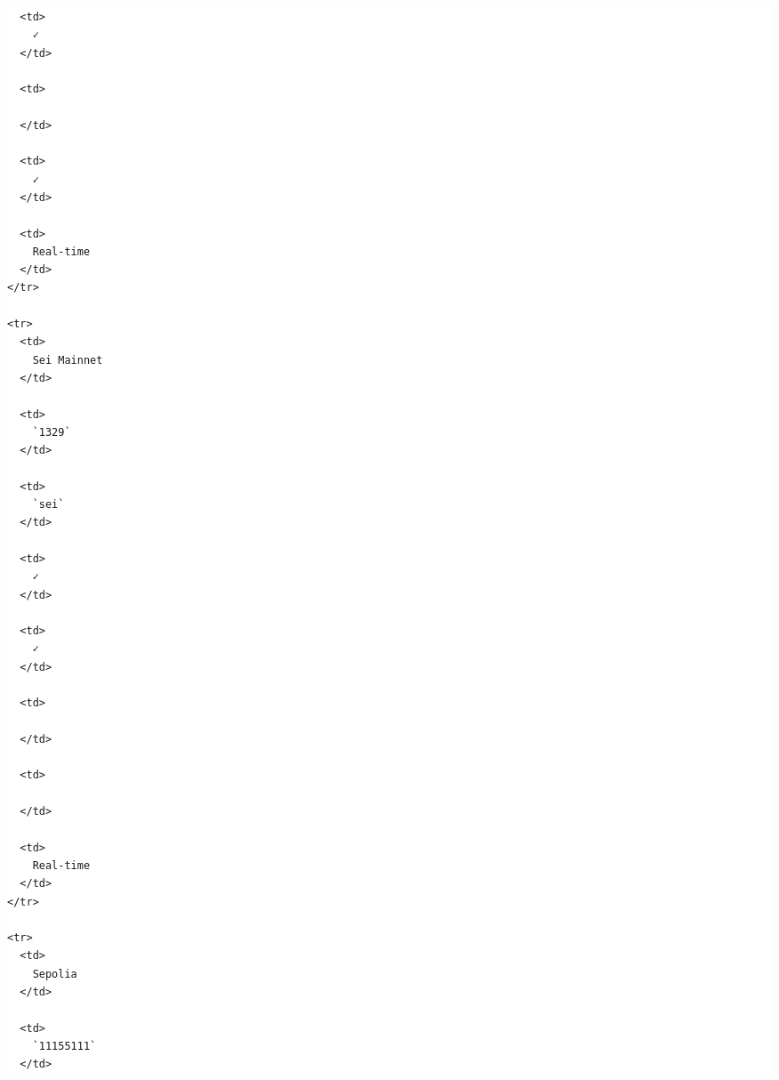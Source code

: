       <td>
        ✓
      </td>

      <td>

      </td>

      <td>
        ✓
      </td>

      <td>
        Real-time
      </td>
    </tr>

    <tr>
      <td>
        Sei Mainnet
      </td>

      <td>
        `1329`
      </td>

      <td>
        `sei`
      </td>

      <td>
        ✓
      </td>

      <td>
        ✓
      </td>

      <td>

      </td>

      <td>

      </td>

      <td>
        Real-time
      </td>
    </tr>

    <tr>
      <td>
        Sepolia
      </td>

      <td>
        `11155111`
      </td>

